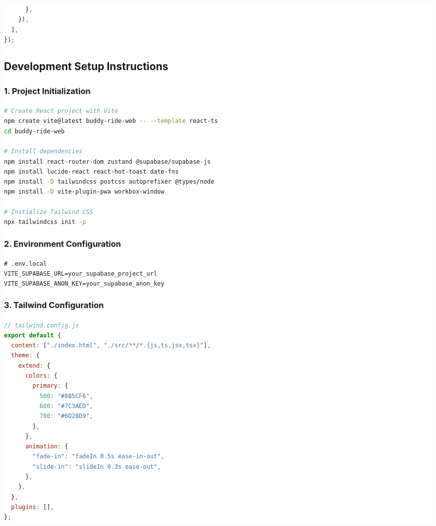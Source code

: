 ```javascript
      },
    }),
  ],
});
```

## Development Setup Instructions

### 1. Project Initialization

```bash
# Create React project with Vite
npm create vite@latest buddy-ride-web -- --template react-ts
cd buddy-ride-web

# Install dependencies
npm install react-router-dom zustand @supabase/supabase-js
npm install lucide-react react-hot-toast date-fns
npm install -D tailwindcss postcss autoprefixer @types/node
npm install -D vite-plugin-pwa workbox-window

# Initialize Tailwind CSS
npx tailwindcss init -p
```

### 2. Environment Configuration

```env
# .env.local
VITE_SUPABASE_URL=your_supabase_project_url
VITE_SUPABASE_ANON_KEY=your_supabase_anon_key
```

### 3. Tailwind Configuration

```javascript
// tailwind.config.js
export default {
  content: ["./index.html", "./src/**/*.{js,ts,jsx,tsx}"],
  theme: {
    extend: {
      colors: {
        primary: {
          500: "#8B5CF6",
          600: "#7C3AED",
          700: "#6D28D9",
        },
      },
      animation: {
        "fade-in": "fadeIn 0.5s ease-in-out",
        "slide-in": "slideIn 0.3s ease-out",
      },
    },
  },
  plugins: [],
};
```
